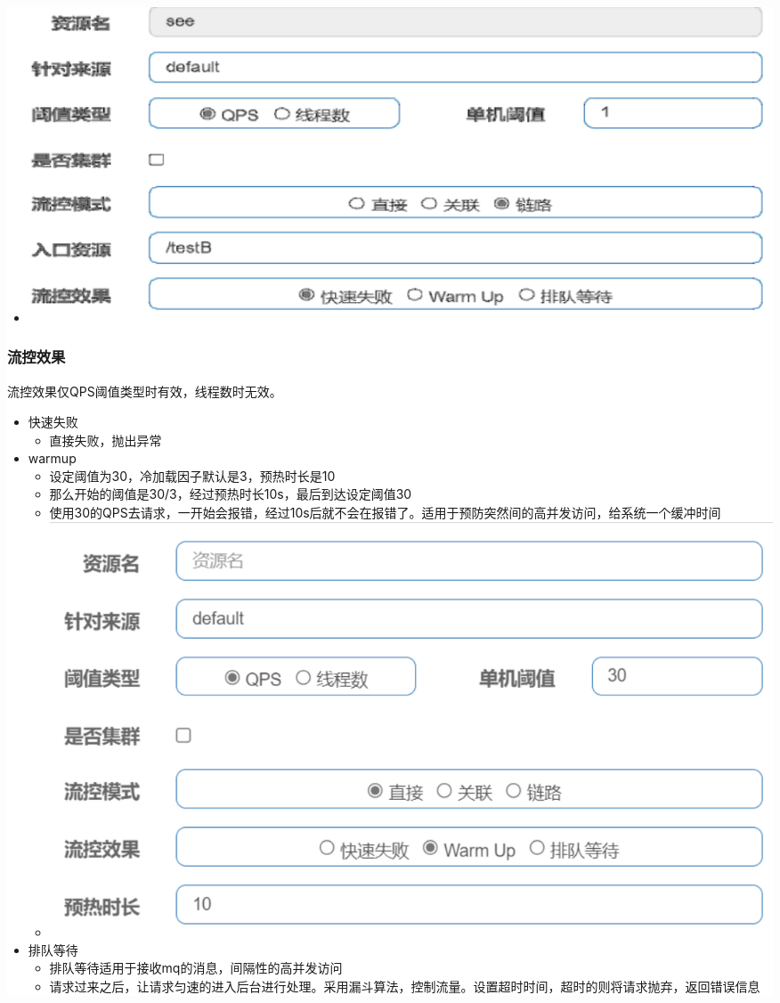   - ![image-20220517153249871](Sentinel.assets/image-20220517153249871.png)

### 流控效果

流控效果仅QPS阈值类型时有效，线程数时无效。

- 快速失败
  - 直接失败，抛出异常
- warmup
  - 设定阈值为30，冷加载因子默认是3，预热时长是10
  - 那么开始的阈值是30/3，经过预热时长10s，最后到达设定阈值30
  - 使用30的QPS去请求，一开始会报错，经过10s后就不会在报错了。适用于预防突然间的高并发访问，给系统一个缓冲时间
  - ![image-20220517153532563](Sentinel.assets/image-20220517153532563.png)
- 排队等待
  - 排队等待适用于接收mq的消息，间隔性的高并发访问
  - 请求过来之后，让请求匀速的进入后台进行处理。采用漏斗算法，控制流量。设置超时时间，超时的则将请求抛弃，返回错误信息